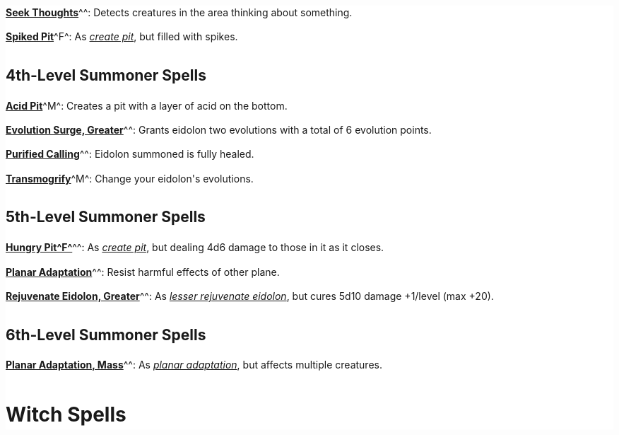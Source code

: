 **[Seek
Thoughts](#seek-thoughts)**^^:
Detects creatures in the area thinking about something.

**[Spiked
Pit](#spiked-pit)**^F^:
As *[create pit](spells/createPit.html#create-pit-)*, but filled with
spikes.

4th-Level Summoner Spells
-------------------------

**[Acid
Pit](#acid-pit-)**^M^:
Creates a pit with a layer of acid on the bottom.

**[Evolution Surge,
Greater](#evolution-surge,-greater)**^^:
Grants eidolon two evolutions with a total of 6 evolution points.

**[Purified
Calling](#purified-calling)**^^:
Eidolon summoned is fully healed.

**[Transmogrify](#transmogrify)**^M^:
Change your eidolon's evolutions.

5th-Level Summoner Spells
-------------------------

**[Hungry
Pit^F^](#hungry-pit-)**^^:
As *[create pit](spells/createPit.html#create-pit-)*, but dealing 4d6
damage to those in it as it closes.

**[Planar
Adaptation](#planar-adaptation)**^^:
Resist harmful effects of other plane.

**[Rejuvenate Eidolon,
Greater](#rejuvenate-eidolon,-greater)**^^:
As *[lesser rejuvenate
eidolon](spells/rejuvenateEidolon.html#rejuvenate-eidolon,-lesser)*,
but cures 5d10 damage +1/level (max +20).

6th-Level Summoner Spells
-------------------------

**[Planar Adaptation,
Mass](#planar-adaptation,-mass)**^^:
As *[planar
adaptation](spells/planarAdaptation.html#planar-adaptation)*, but
affects multiple creatures.

Witch Spells
============
